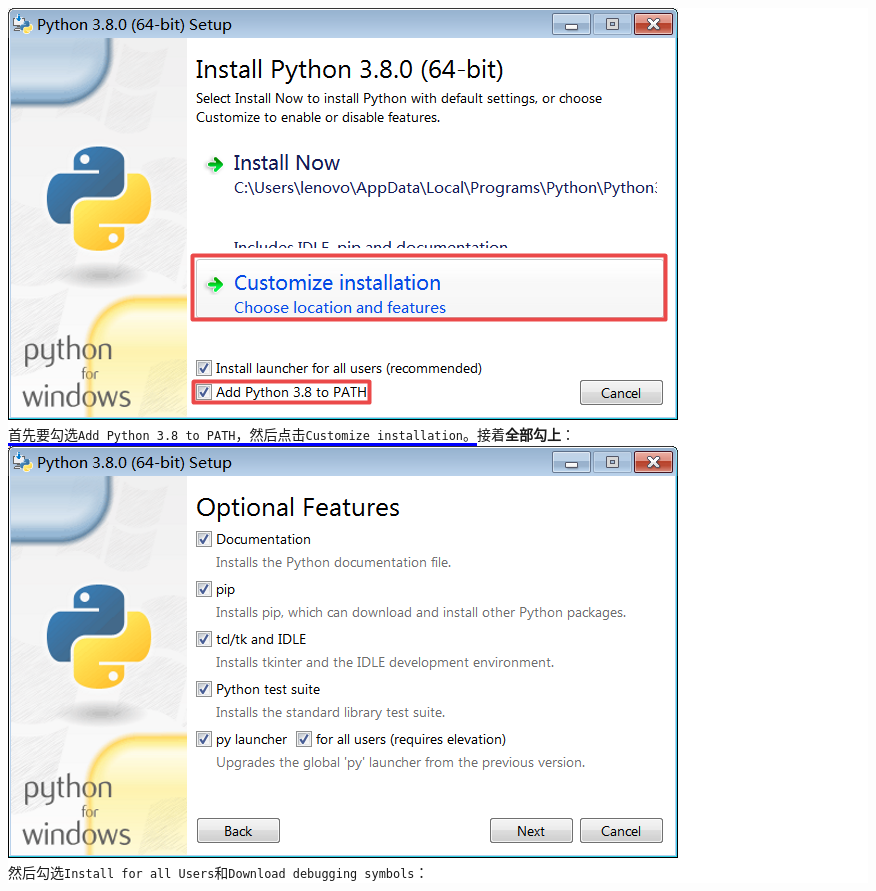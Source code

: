 ![安装Python](images/0_2_install_python.png)  
<span style="border-bottom:3px solid blue;">首先要勾选`Add Python 3.8 to PATH`，然后点击`Customize installation`。</span>接着**全部勾上**：  
![安装Python](images/0_3_install_python.png)  
然后勾选`Install for all Users`和`Download debugging symbols`：